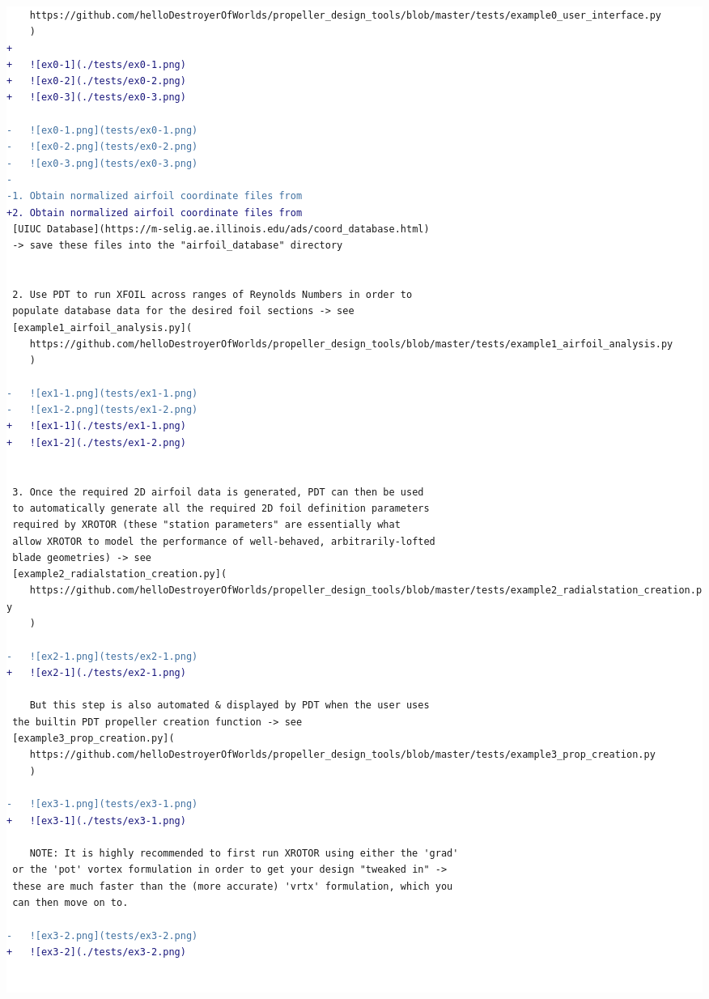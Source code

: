 ```diff
    https://github.com/helloDestroyerOfWorlds/propeller_design_tools/blob/master/tests/example0_user_interface.py
    )
+ 
+   ![ex0-1](./tests/ex0-1.png)
+   ![ex0-2](./tests/ex0-2.png)
+   ![ex0-3](./tests/ex0-3.png)
 
-   ![ex0-1.png](tests/ex0-1.png)
-   ![ex0-2.png](tests/ex0-2.png)
-   ![ex0-3.png](tests/ex0-3.png)
-
-1. Obtain normalized airfoil coordinate files from
+2. Obtain normalized airfoil coordinate files from
 [UIUC Database](https://m-selig.ae.illinois.edu/ads/coord_database.html)
 -> save these files into the "airfoil_database" directory
 
 
 2. Use PDT to run XFOIL across ranges of Reynolds Numbers in order to
 populate database data for the desired foil sections -> see 
 [example1_airfoil_analysis.py](
    https://github.com/helloDestroyerOfWorlds/propeller_design_tools/blob/master/tests/example1_airfoil_analysis.py
    )
 
-   ![ex1-1.png](tests/ex1-1.png)
-   ![ex1-2.png](tests/ex1-2.png)
+   ![ex1-1](./tests/ex1-1.png)
+   ![ex1-2](./tests/ex1-2.png)
 
 
 3. Once the required 2D airfoil data is generated, PDT can then be used
 to automatically generate all the required 2D foil definition parameters
 required by XROTOR (these "station parameters" are essentially what 
 allow XROTOR to model the performance of well-behaved, arbitrarily-lofted 
 blade geometries) -> see
 [example2_radialstation_creation.py](
    https://github.com/helloDestroyerOfWorlds/propeller_design_tools/blob/master/tests/example2_radialstation_creation.py
    )
 
-   ![ex2-1.png](tests/ex2-1.png)
+   ![ex2-1](./tests/ex2-1.png)
    
    But this step is also automated & displayed by PDT when the user uses
 the builtin PDT propeller creation function -> see
 [example3_prop_creation.py](
    https://github.com/helloDestroyerOfWorlds/propeller_design_tools/blob/master/tests/example3_prop_creation.py
    )
 
-   ![ex3-1.png](tests/ex3-1.png)
+   ![ex3-1](./tests/ex3-1.png)
 
    NOTE: It is highly recommended to first run XROTOR using either the 'grad' 
 or the 'pot' vortex formulation in order to get your design "tweaked in" -> 
 these are much faster than the (more accurate) 'vrtx' formulation, which you 
 can then move on to.
 
-   ![ex3-2.png](tests/ex3-2.png)
+   ![ex3-2](./tests/ex3-2.png)
 
 
```